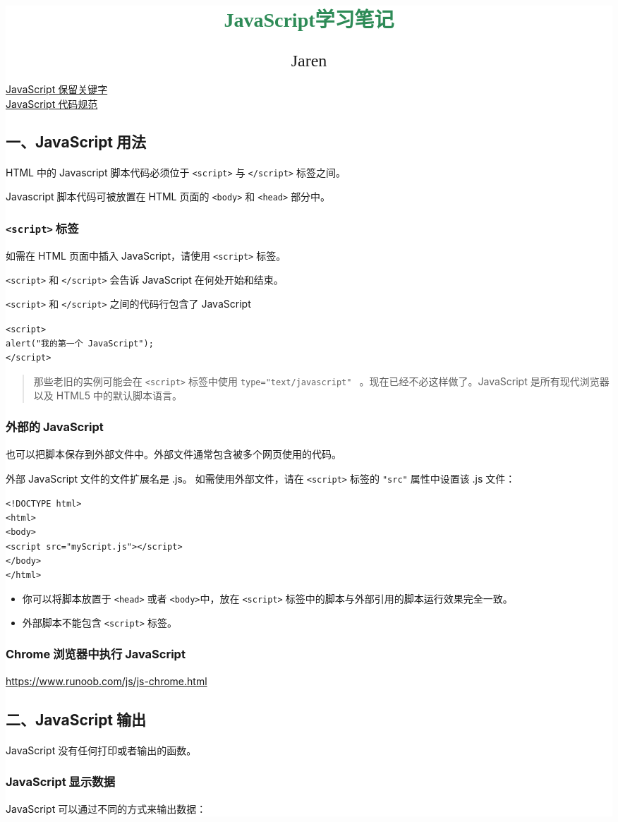 # <center><font face="黑体" font color=SeaGreen >JavaScript学习笔记</font></center>
<center><font face="楷体" size =5 >Jaren</font></center> 

[JavaScript 保留关键字](https://www.runoob.com/js/js-reserved.html)<br>
[JavaScript 代码规范](https://www.runoob.com/js/js-conventions.html)<br>
## 一、JavaScript 用法
HTML 中的 Javascript 脚本代码必须位于 `<script>` 与 `</script>` 标签之间。

Javascript 脚本代码可被放置在 HTML 页面的 `<body>` 和 `<head>` 部分中。

### `<script>` 标签
如需在 HTML 页面中插入 JavaScript，请使用 `<script>` 标签。

`<script>` 和 `</script>` 会告诉 JavaScript 在何处开始和结束。

`<script>` 和 `</script>` 之间的代码行包含了 JavaScript

```
<script>
alert("我的第一个 JavaScript");
</script>
```

>  那些老旧的实例可能会在   `<script>` 标签中使用 `type="text/javascript" ` 。现在已经不必这样做了。JavaScript 是所有现代浏览器以及 HTML5 中的默认脚本语言。

### 外部的 JavaScript
也可以把脚本保存到外部文件中。外部文件通常包含被多个网页使用的代码。

外部 JavaScript 文件的文件扩展名是 .js。
如需使用外部文件，请在 `<script>` 标签的 `"src"` 属性中设置该 .js 文件：
```
<!DOCTYPE html>
<html>
<body>
<script src="myScript.js"></script>
</body>
</html>
```
- 你可以将脚本放置于 `<head>` 或者 `<body>`中，放在 `<script>` 标签中的脚本与外部引用的脚本运行效果完全一致。

- 外部脚本不能包含 `<script>` 标签。

### Chrome 浏览器中执行 JavaScript
https://www.runoob.com/js/js-chrome.html

## 二、JavaScript 输出
JavaScript 没有任何打印或者输出的函数。
### JavaScript 显示数据
JavaScript 可以通过不同的方式来输出数据：
